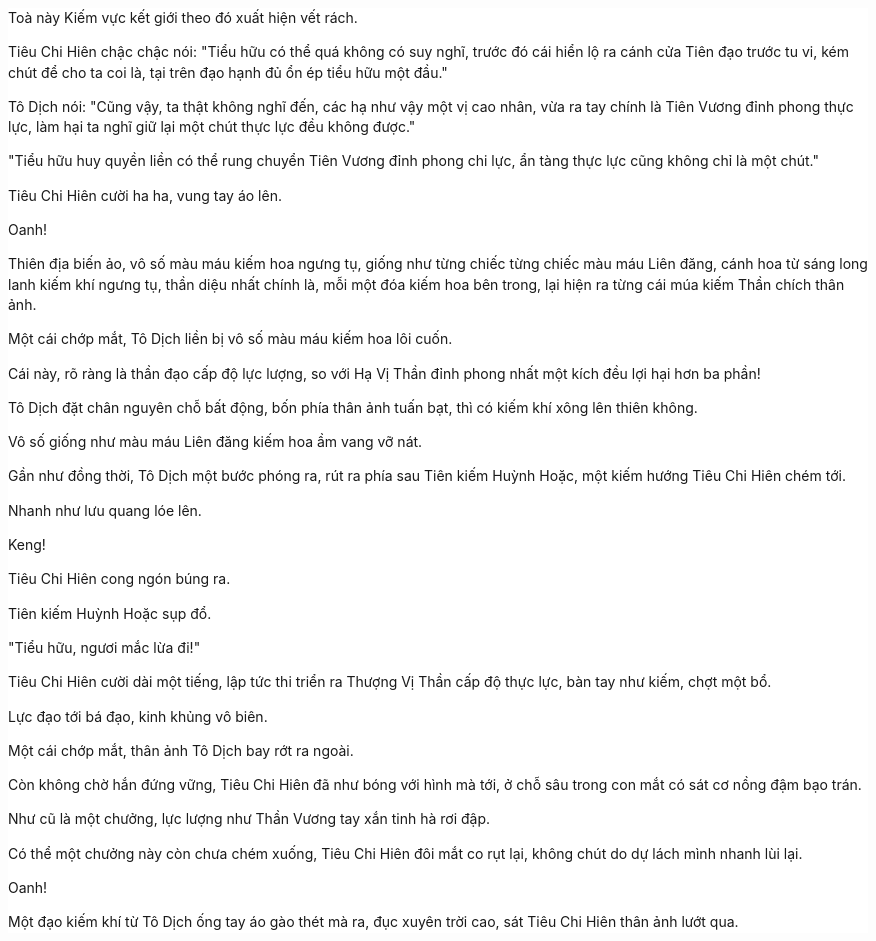 Toà này Kiếm vực kết giới theo đó xuất hiện vết rách.

Tiêu Chi Hiên chậc chậc nói: "Tiểu hữu có thể quá không có suy nghĩ, trước đó cái hiển lộ ra cánh cửa Tiên đạo trước tu vi, kém chút để cho ta coi là, tại trên đạo hạnh đủ ổn ép tiểu hữu một đầu."

Tô Dịch nói: "Cũng vậy, ta thật không nghĩ đến, các hạ như vậy một vị cao nhân, vừa ra tay chính là Tiên Vương đỉnh phong thực lực, làm hại ta nghĩ giữ lại một chút thực lực đều không được."

"Tiểu hữu huy quyền liền có thể rung chuyển Tiên Vương đỉnh phong chi lực, ẩn tàng thực lực cũng không chỉ là một chút."

Tiêu Chi Hiên cười ha ha, vung tay áo lên.

Oanh!

Thiên địa biến ảo, vô số màu máu kiếm hoa ngưng tụ, giống như từng chiếc từng chiếc màu máu Liên đăng, cánh hoa từ sáng long lanh kiếm khí ngưng tụ, thần diệu nhất chính là, mỗi một đóa kiếm hoa bên trong, lại hiện ra từng cái múa kiếm Thần chích thân ảnh.

Một cái chớp mắt, Tô Dịch liền bị vô số màu máu kiếm hoa lôi cuốn.

Cái này, rõ ràng là thần đạo cấp độ lực lượng, so với Hạ Vị Thần đỉnh phong nhất một kích đều lợi hại hơn ba phần!

Tô Dịch đặt chân nguyên chỗ bất động, bốn phía thân ảnh tuấn bạt, thì có kiếm khí xông lên thiên không.

Vô số giống như màu máu Liên đăng kiếm hoa ầm vang vỡ nát.

Gần như đồng thời, Tô Dịch một bước phóng ra, rút ra phía sau Tiên kiếm Huỳnh Hoặc, một kiếm hướng Tiêu Chi Hiên chém tới.

Nhanh như lưu quang lóe lên.

Keng!

Tiêu Chi Hiên cong ngón búng ra.

Tiên kiếm Huỳnh Hoặc sụp đổ.

"Tiểu hữu, ngươi mắc lừa đi!"

Tiêu Chi Hiên cười dài một tiếng, lập tức thi triển ra Thượng Vị Thần cấp độ thực lực, bàn tay như kiếm, chợt một bổ.

Lực đạo tới bá đạo, kinh khủng vô biên.

Một cái chớp mắt, thân ảnh Tô Dịch bay rớt ra ngoài.

Còn không chờ hắn đứng vững, Tiêu Chi Hiên đã như bóng với hình mà tới, ở chỗ sâu trong con mắt có sát cơ nồng đậm bạo trán.

Như cũ là một chưởng, lực lượng như Thần Vương tay xắn tinh hà rơi đập.

Có thể một chưởng này còn chưa chém xuống, Tiêu Chi Hiên đôi mắt co rụt lại, không chút do dự lách mình nhanh lùi lại.

Oanh!

Một đạo kiếm khí từ Tô Dịch ống tay áo gào thét mà ra, đục xuyên trời cao, sát Tiêu Chi Hiên thân ảnh lướt qua.

